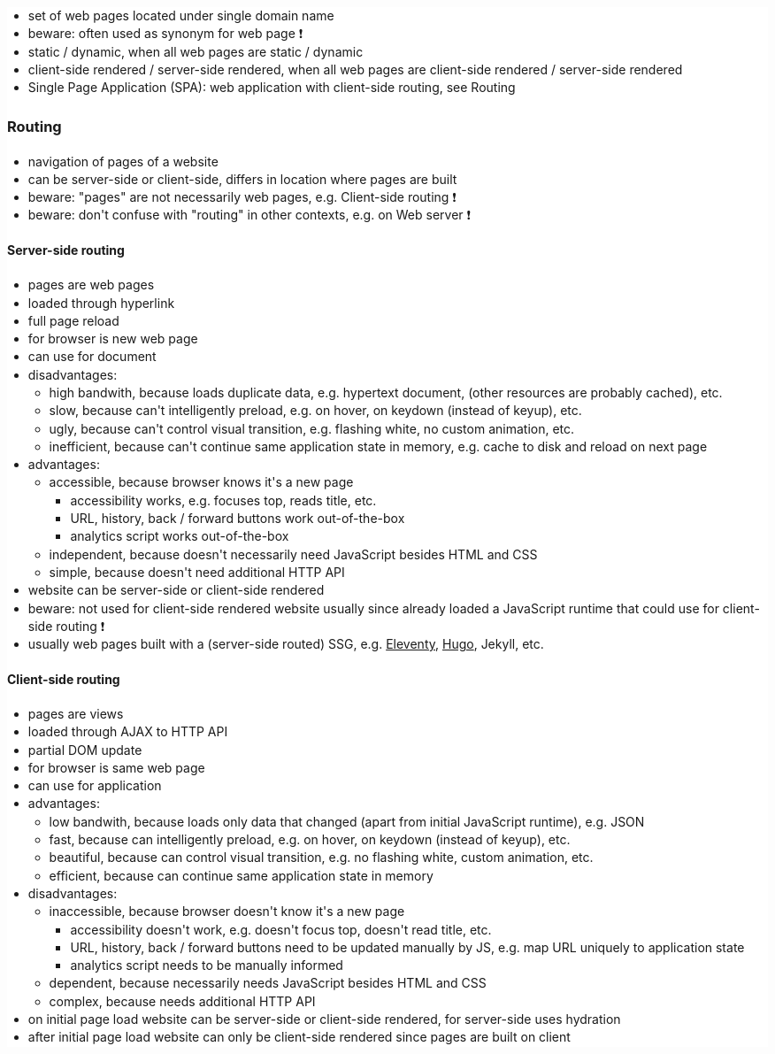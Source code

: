 - set of web pages located under single domain name
- beware: often used as synonym for web page ❗️
- static / dynamic, when all web pages are static / dynamic
- client-side rendered / server-side rendered, when all web pages are client-side rendered / server-side rendered
- Single Page Application (SPA): web application with client-side routing, see Routing

### Routing

- navigation of pages of a website
- can be server-side or client-side, differs in location where pages are built
- beware: "pages" are not necessarily web pages, e.g. Client-side routing ❗️
- beware: don't confuse with "routing" in other contexts, e.g. on Web server ❗️

#### Server-side routing

- pages are web pages
- loaded through hyperlink
- full page reload
- for browser is new web page
- can use for document
- disadvantages:
  - high bandwith, because loads duplicate data, e.g. hypertext document, (other resources are probably cached), etc.
  - slow, because can't intelligently preload, e.g. on hover, on keydown (instead of keyup), etc.
  - ugly, because can't control visual transition, e.g. flashing white, no custom animation, etc.
  - inefficient, because can't continue same application state in memory, e.g. cache to disk and reload on next page
- advantages:
  - accessible, because browser knows it's a new page
    - accessibility works, e.g. focuses top, reads title, etc.
    - URL, history, back / forward buttons work out-of-the-box
    - analytics script works out-of-the-box
  - independent, because doesn't necessarily need JavaScript besides HTML and CSS
  - simple, because doesn't need additional HTTP API
- website can be server-side or client-side rendered
- beware: not used for client-side rendered website usually since already loaded a JavaScript runtime that could use for client-side routing ❗️
- usually web pages built with a (server-side routed) SSG, e.g. [Eleventy](https://www.11ty.dev/), [Hugo](https://gohugo.io/), Jekyll, etc.

#### Client-side routing

- pages are views
- loaded through AJAX to HTTP API
- partial DOM update
- for browser is same web page
- can use for application 
- advantages:
  - low bandwith, because loads only data that changed (apart from initial JavaScript runtime), e.g. JSON
  - fast, because can intelligently preload, e.g. on hover, on keydown (instead of keyup), etc.
  - beautiful, because can control visual transition, e.g. no flashing white, custom animation, etc.
  - efficient, because can continue same application state in memory
- disadvantages:
  - inaccessible, because browser doesn't know it's a new page
    - accessibility doesn't work, e.g. doesn't focus top, doesn't read title, etc.
    - URL, history, back / forward buttons need to be updated manually by JS, e.g. map URL uniquely to application state
    - analytics script needs to be manually informed
  - dependent, because necessarily needs JavaScript besides HTML and CSS
  - complex, because needs additional HTTP API
- on initial page load website can be server-side or client-side rendered, for server-side uses hydration
- after initial page load website can only be client-side rendered since pages are built on client